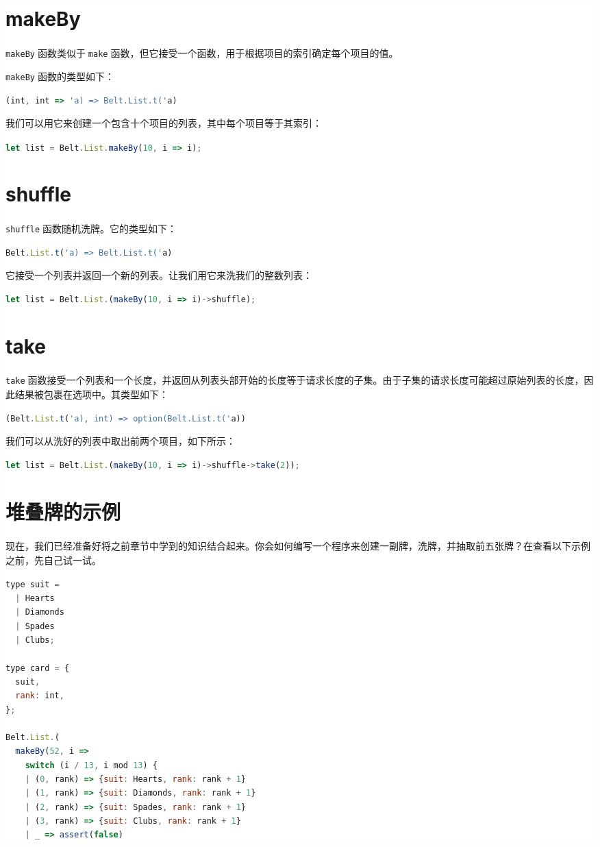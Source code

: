# makeBy

`makeBy` 函数类似于 `make` 函数，但它接受一个函数，用于根据项目的索引确定每个项目的值。

`makeBy` 函数的类型如下：

```js
(int, int => 'a) => Belt.List.t('a)
```

我们可以用它来创建一个包含十个项目的列表，其中每个项目等于其索引：

```js
let list = Belt.List.makeBy(10, i => i);
```

# shuffle

`shuffle` 函数随机洗牌。它的类型如下：

```js
Belt.List.t('a) => Belt.List.t('a)
```

它接受一个列表并返回一个新的列表。让我们用它来洗我们的整数列表：

```js
let list = Belt.List.(makeBy(10, i => i)->shuffle);
```

# take

`take` 函数接受一个列表和一个长度，并返回从列表头部开始的长度等于请求长度的子集。由于子集的请求长度可能超过原始列表的长度，因此结果被包裹在选项中。其类型如下：

```js
(Belt.List.t('a), int) => option(Belt.List.t('a))
```

我们可以从洗好的列表中取出前两个项目，如下所示：

```js
let list = Belt.List.(makeBy(10, i => i)->shuffle->take(2));
```

# 堆叠牌的示例

现在，我们已经准备好将之前章节中学到的知识结合起来。你会如何编写一个程序来创建一副牌，洗牌，并抽取前五张牌？在查看以下示例之前，先自己试一试。

```js
type suit =
  | Hearts
  | Diamonds
  | Spades
  | Clubs;

type card = {
  suit,
  rank: int,
};

Belt.List.(
  makeBy(52, i =>
    switch (i / 13, i mod 13) {
    | (0, rank) => {suit: Hearts, rank: rank + 1}
    | (1, rank) => {suit: Diamonds, rank: rank + 1}
    | (2, rank) => {suit: Spades, rank: rank + 1}
    | (3, rank) => {suit: Clubs, rank: rank + 1}
    | _ => assert(false)
```